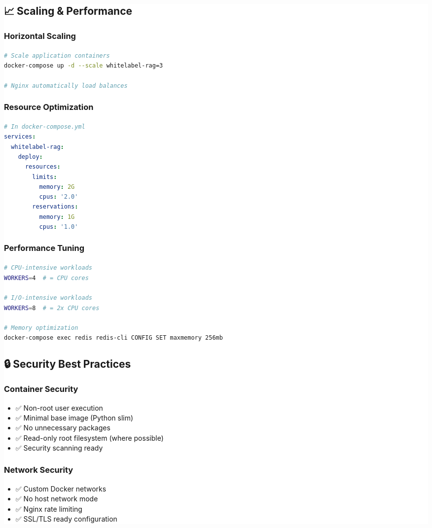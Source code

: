 ## 📈 Scaling & Performance

### Horizontal Scaling
```bash
# Scale application containers
docker-compose up -d --scale whitelabel-rag=3

# Nginx automatically load balances
```

### Resource Optimization
```yaml
# In docker-compose.yml
services:
  whitelabel-rag:
    deploy:
      resources:
        limits:
          memory: 2G
          cpus: '2.0'
        reservations:
          memory: 1G
          cpus: '1.0'
```

### Performance Tuning
```bash
# CPU-intensive workloads
WORKERS=4  # = CPU cores

# I/O-intensive workloads  
WORKERS=8  # = 2x CPU cores

# Memory optimization
docker-compose exec redis redis-cli CONFIG SET maxmemory 256mb
```

## 🔒 Security Best Practices

### Container Security
- ✅ Non-root user execution
- ✅ Minimal base image (Python slim)
- ✅ No unnecessary packages
- ✅ Read-only root filesystem (where possible)
- ✅ Security scanning ready

### Network Security
- ✅ Custom Docker networks
- ✅ No host network mode
- ✅ Nginx rate limiting
- ✅ SSL/TLS ready configuration
